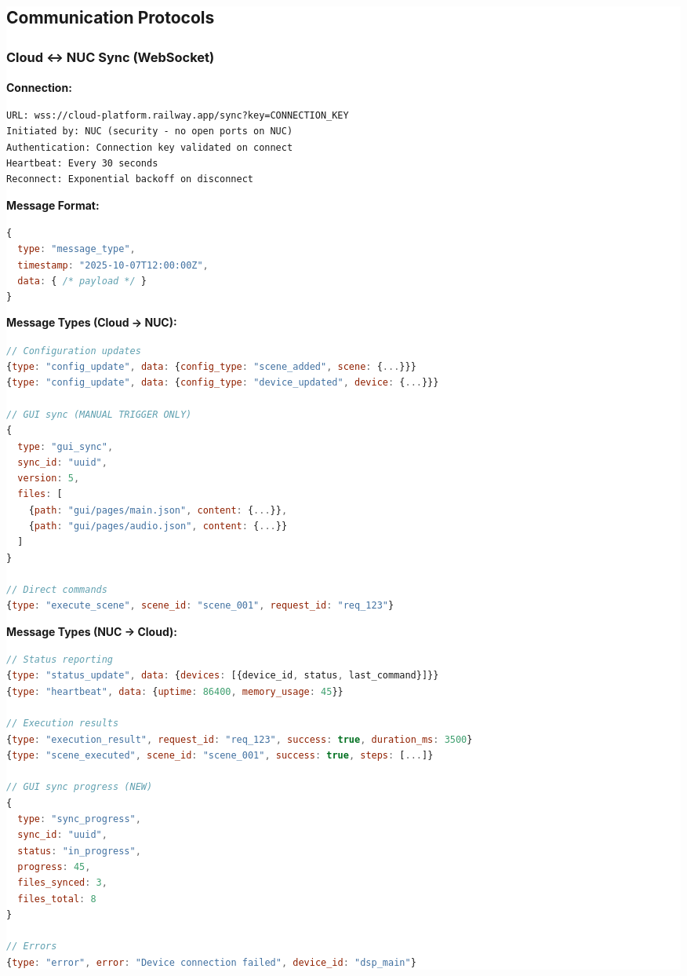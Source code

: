 
## Communication Protocols

### Cloud ↔ NUC Sync (WebSocket)

**Connection:**
```
URL: wss://cloud-platform.railway.app/sync?key=CONNECTION_KEY
Initiated by: NUC (security - no open ports on NUC)
Authentication: Connection key validated on connect
Heartbeat: Every 30 seconds
Reconnect: Exponential backoff on disconnect
```

**Message Format:**
```javascript
{
  type: "message_type",
  timestamp: "2025-10-07T12:00:00Z",
  data: { /* payload */ }
}
```

**Message Types (Cloud → NUC):**
```javascript
// Configuration updates
{type: "config_update", data: {config_type: "scene_added", scene: {...}}}
{type: "config_update", data: {config_type: "device_updated", device: {...}}}

// GUI sync (MANUAL TRIGGER ONLY)
{
  type: "gui_sync",
  sync_id: "uuid",
  version: 5,
  files: [
    {path: "gui/pages/main.json", content: {...}},
    {path: "gui/pages/audio.json", content: {...}}
  ]
}

// Direct commands
{type: "execute_scene", scene_id: "scene_001", request_id: "req_123"}
```

**Message Types (NUC → Cloud):**
```javascript
// Status reporting
{type: "status_update", data: {devices: [{device_id, status, last_command}]}}
{type: "heartbeat", data: {uptime: 86400, memory_usage: 45}}

// Execution results
{type: "execution_result", request_id: "req_123", success: true, duration_ms: 3500}
{type: "scene_executed", scene_id: "scene_001", success: true, steps: [...]}

// GUI sync progress (NEW)
{
  type: "sync_progress",
  sync_id: "uuid",
  status: "in_progress",
  progress: 45,
  files_synced: 3,
  files_total: 8
}

// Errors
{type: "error", error: "Device connection failed", device_id: "dsp_main"}
```